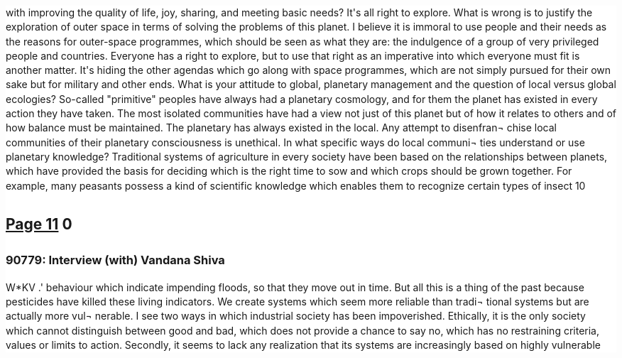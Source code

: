 with improving the quality of life, joy,
sharing, and meeting basic needs?
It's all right to explore. What is wrong is
to justify the exploration of outer space in
terms of solving the problems of this planet.
I believe it is immoral to use people and their
needs as the reasons for outer-space
programmes, which should be seen as what
they are: the indulgence of a group of very
privileged people and countries. Everyone has
a right to explore, but to use that right as an
imperative into which everyone must fit is
another matter. It's hiding the other agendas
which go along with space programmes,
which are not simply pursued for their own
sake but for military and other ends.
What is your attitude to global, planetary
management and the question of local versus
global ecologies?
So-called "primitive" peoples have always
had a planetary cosmology, and for them the
planet has existed in every action they have
taken. The most isolated communities have
had a view not just of this planet but of how
it relates to others and of how balance must
be maintained. The planetary has always
existed in the local. Any attempt to disenfran¬
chise local communities of their planetary
consciousness is unethical.
In what specific ways do local communi¬
ties understand or use planetary knowledge?
Traditional systems of agriculture in every
society have been based on the relationships
between planets, which have provided the
basis for deciding which is the right time to
sow and which crops should be grown
together. For example, many peasants possess
a kind of scientific knowledge which enables
them to recognize certain types of insect
10

## [Page 11](https://demo.humlab.umu.se/courier/090796engo.pdf#page=11) 0

### 90779: Interview (with) Vandana Shiva

W*KV
.'
behaviour which indicate impending floods,
so that they move out in time. But all this is
a thing of the past because pesticides have
killed these living indicators. We create
systems which seem more reliable than tradi¬
tional systems but are actually more vul¬
nerable.
I see two ways in which industrial society
has been impoverished. Ethically, it is the only
society which cannot distinguish between
good and bad, which does not provide a
chance to say no, which has no restraining
criteria, values or limits to action. Secondly,
it seems to lack any realization that its systems
are increasingly based on highly vulnerable
